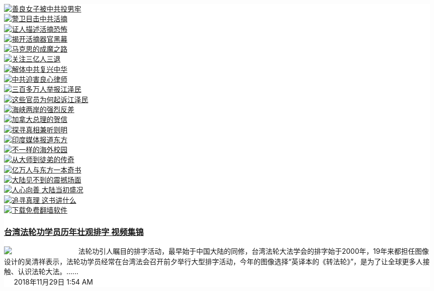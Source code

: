 <a href="https://github.com/1992513/djy/blob/master/gb/13/9/29/n3974789.md?dfh#1" target="_blank"><img width="130" src="https://raw.githubusercontent.com/1992513/djy/master/gb/130/shang-lnz.jpg" title="善良女子被中共投男牢"  alt="善良女子被中共投男牢"></a><br><a href="https://github.com/1992513/djy/blob/master/gb/16/3/16/n4663449.md?dfh#1" target="_blank"><img width="130" src="https://raw.githubusercontent.com/1992513/djy/master/gb/130/huo-z3.jpg" title="警卫目击中共活摘"  alt="警卫目击中共活摘"></a><br><a href="https://github.com/1992513/djy/blob/master/gb/16/8/7/n8177641.md?dfh#1" target="_blank"><img width="130" src="https://raw.githubusercontent.com/1992513/djy/master/gb/130/huo-z4.jpg" title="证人描述活摘恐怖"  alt="证人描述活摘恐怖"></a><br><a href="https://github.com/1992513/djy/blob/master/gb/10/4/19/n2881569.md?dfh#1" target="_blank"><img width="130" src="https://raw.githubusercontent.com/1992513/djy/master/gb/130/huo-z1.jpg" title="揭开活摘器官黑幕"  alt="揭开活摘器官黑幕"></a><br><a href="https://github.com/1992513/djy/blob/master/gb/10/11/7/n3077476.md?dfh#1" target="_blank"><img width="130" src="https://raw.githubusercontent.com/1992513/djy/master/gb/130/ma-ks.jpg" title="马克思的成魔之路"  alt="马克思的成魔之路"></a><br><a href="https://github.com/1992513/djy/blob/master/gb/18/5/10/n10381511.md?dfh#1" target="_blank"><img width="130" src="https://raw.githubusercontent.com/1992513/djy/master/gb/130/st1.jpg" title="关注三亿人三退"  alt="关注三亿人三退"></a><br><a href="https://github.com/1992513/djy/blob/master/gb/18/3/21/n10237682.md?dfh#1" target="_blank"><img width="130" src="https://raw.githubusercontent.com/1992513/djy/master/gb/130/jie-t.jpg" title="解体中共复兴中华"  alt="解体中共复兴中华"></a><br><a href="https://github.com/1992513/djy/blob/master/gb/9/2/9/n2422991.md?dfh#1" target="_blank"><img width="130" src="https://raw.githubusercontent.com/1992513/djy/master/gb/130/gao-zs.jpg" title="中共迫害良心律师"  alt="中共迫害良心律师"></a><br><a href="https://github.com/1992513/djy/blob/master/gb/18/12/9/n10900044.md?dfh#1" target="_blank"><img width="130" src="https://raw.githubusercontent.com/1992513/djy/master/gb/130/sj1.jpg" title="三百多万人举报江泽民"  alt="三百多万人举报江泽民"></a><br><a href="https://github.com/1992513/djy/blob/master/gb/18/8/28/n10672014.md?dfh#1" target="_blank"><img width="130" src="https://raw.githubusercontent.com/1992513/djy/master/gb/130/sj2.jpg" title="这些官员为何起诉江泽民"  alt="这些官员为何起诉江泽民"></a><br><a href="https://github.com/1992513/djy/blob/master/gb/8/12/18/n2367165.md?dfh#1" target="_blank"><img width="130" src="https://raw.githubusercontent.com/1992513/djy/master/gb/130/liangan.jpg" title="海峡两岸的强烈反差"  alt="海峡两岸的强烈反差"></a><br><a href="https://github.com/1992513/djy/blob/master/gb/15/12/10/n4593139.md?dfh#1" target="_blank"><img width="130" src="https://raw.githubusercontent.com/1992513/djy/master/gb/130/jia-ndzl.jpg" title="加拿大总理的贺信"  alt="加拿大总理的贺信"></a><br><a href="https://github.com/1992513/djy/blob/master/gb/11/6/17/n3289382.md?dfh#1" target="_blank"><img width="130" src="https://raw.githubusercontent.com/1992513/djy/master/gb/130/xiao-wd.jpg" title="探寻真相兼听则明"  alt="探寻真相兼听则明"></a><br><a href="https://github.com/1992513/djy/blob/master/gb/18/10/27/n10812623.md?dfh#1" target="_blank"><img width="130" src="https://raw.githubusercontent.com/1992513/djy/master/gb/130/yindu.jpg" title="印度媒体报道东方"  alt="印度媒体报道东方"></a><br><a href="https://github.com/1992513/djy/blob/master/gb/18/6/9/n10469652.md?dfh#1" target="_blank"><img width="130" src="https://raw.githubusercontent.com/1992513/djy/master/gb/130/xie-j.jpg" title="不一样的海外校园"  alt="不一样的海外校园"></a><br><a href="https://github.com/1992513/djy/blob/master/gb/7/4/5/n1669415.md?dfh#1" target="_blank"><img width="130" src="https://raw.githubusercontent.com/1992513/djy/master/gb/130/li-up.jpg" title="从大师到徒弟的传奇"  alt="从大师到徒弟的传奇"></a><br><a href="https://github.com/1992513/djy/blob/master/gb/17/5/26/n9191512.md?dfh#1" target="_blank"><img width="130" src="https://raw.githubusercontent.com/1992513/djy/master/gb/130/zfl2.jpg" title="亿万人与东方一本奇书"  alt="亿万人与东方一本奇书"></a><br><a href="https://github.com/1992513/djy/blob/master/gb/13/11/27/n4020290.md?dfh#1" target="_blank"><img width="130" src="https://raw.githubusercontent.com/1992513/djy/master/gb/130/zhen-h.jpg" title="大陆见不到的震撼场面"  alt="大陆见不到的震撼场面"></a><br><a href="https://github.com/1992513/djy/blob/master/gb/15/7/17/n4482910.md?dfh#1" target="_blank"><img width="130" src="https://raw.githubusercontent.com/1992513/djy/master/gb/130/dalu-sk.jpg" title="人心向善 大陆当初盛况"  alt="人心向善 大陆当初盛况"></a><br><a href="https://github.com/1992513/djy/blob/master/gb/19/1/5/n10955468.md?dfh#1" target="_blank"><img width="130" src="https://raw.githubusercontent.com/1992513/djy/master/gb/130/zfl1.jpg" title="追寻真理 这书讲什么"  alt="追寻真理 这书讲什么"></a><br><a href="https://github.com/1992513/www/blob/master/README.md?dfh#1" target="_blank"><img width="130" src="https://raw.githubusercontent.com/1992513/djy/master/gb/130/fq1.jpg" title="下载免费翻墙软件"  alt="下载免费翻墙软件"></a><br></td></tr>
<tr><td width="742"><h3><a href="https://github.com/1992513/djy/blob/master/gb/18/11/28/n10878789.md#1" target="_blank">台湾法轮功学员历年壮观排字 视频集锦</a><br></h3><a href="https://github.com/1992513/djy/blob/master/gb/18/11/28/n10878789.md#1" target="_blank"><img width="150" src="https://i.epochtimes.com/assets/uploads/2018/11/1811271224392384-150x120.jpg" align ="left"></a>法轮功引人瞩目的排字活动，最早始于中国大陆的同修，台湾法轮大法学会的排字始于2000年，19年来都担任图像设计的吴清祥表示，法轮功学员经常在台湾法会召开前夕举行大型排字活动，今年的图像选择“英译本的《转法轮》”，是为了让全球更多人接触、认识法轮大法。......<br><img align="bottom" src="https://www.epochtimes.com/assets/themes/djy/images/time.gif" width="16" height="16"> 2018年11月29日 1:54 AM							</td></tr>
